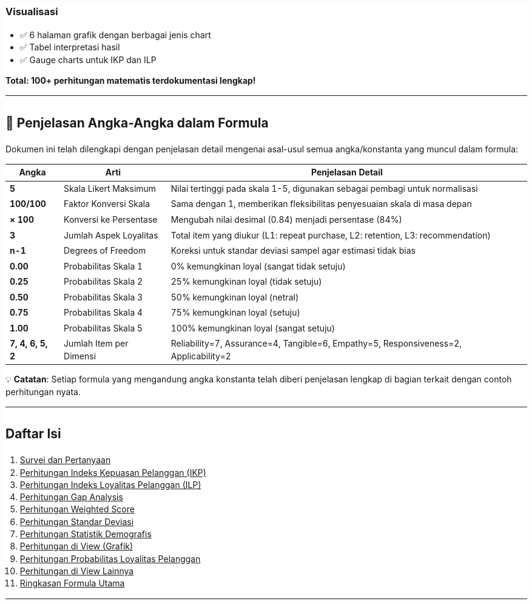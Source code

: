 ### Visualisasi
- ✅ 6 halaman grafik dengan berbagai jenis chart
- ✅ Tabel interpretasi hasil
- ✅ Gauge charts untuk IKP dan ILP

**Total: 100+ perhitungan matematis terdokumentasi lengkap!**

---

## 📌 Penjelasan Angka-Angka dalam Formula

Dokumen ini telah dilengkapi dengan penjelasan detail mengenai asal-usul semua angka/konstanta yang muncul dalam formula:

| Angka | Arti | Penjelasan Detail |
|-------|------|-------------------|
| **5** | Skala Likert Maksimum | Nilai tertinggi pada skala 1-5, digunakan sebagai pembagi untuk normalisasi |
| **100/100** | Faktor Konversi Skala | Sama dengan 1, memberikan fleksibilitas penyesuaian skala di masa depan |
| **× 100** | Konversi ke Persentase | Mengubah nilai desimal (0.84) menjadi persentase (84%) |
| **3** | Jumlah Aspek Loyalitas | Total item yang diukur (L1: repeat purchase, L2: retention, L3: recommendation) |
| **n-1** | Degrees of Freedom | Koreksi untuk standar deviasi sampel agar estimasi tidak bias |
| **0.00** | Probabilitas Skala 1 | 0% kemungkinan loyal (sangat tidak setuju) |
| **0.25** | Probabilitas Skala 2 | 25% kemungkinan loyal (tidak setuju) |
| **0.50** | Probabilitas Skala 3 | 50% kemungkinan loyal (netral) |
| **0.75** | Probabilitas Skala 4 | 75% kemungkinan loyal (setuju) |
| **1.00** | Probabilitas Skala 5 | 100% kemungkinan loyal (sangat setuju) |
| **7, 4, 6, 5, 2** | Jumlah Item per Dimensi | Reliability=7, Assurance=4, Tangible=6, Empathy=5, Responsiveness=2, Applicability=2 |

💡 **Catatan**: Setiap formula yang mengandung angka konstanta telah diberi penjelasan lengkap di bagian terkait dengan contoh perhitungan nyata.

---

## Daftar Isi
1. [Survei dan Pertanyaan](#survei-dan-pertanyaan)
2. [Perhitungan Indeks Kepuasan Pelanggan (IKP)](#perhitungan-indeks-kepuasan-pelanggan-ikp)
3. [Perhitungan Indeks Loyalitas Pelanggan (ILP)](#perhitungan-indeks-loyalitas-pelanggan-ilp)
4. [Perhitungan Gap Analysis](#perhitungan-gap-analysis)
5. [Perhitungan Weighted Score](#perhitungan-weighted-score)
6. [Perhitungan Standar Deviasi](#perhitungan-standar-deviasi)
7. [Perhitungan Statistik Demografis](#perhitungan-statistik-demografis)
8. [Perhitungan di View (Grafik)](#perhitungan-di-view-grafik)
9. [Perhitungan Probabilitas Loyalitas Pelanggan](#perhitungan-probabilitas-loyalitas-pelanggan)
10. [Perhitungan di View Lainnya](#perhitungan-di-view-lainnya)
11. [Ringkasan Formula Utama](#ringkasan-formula-utama)

---